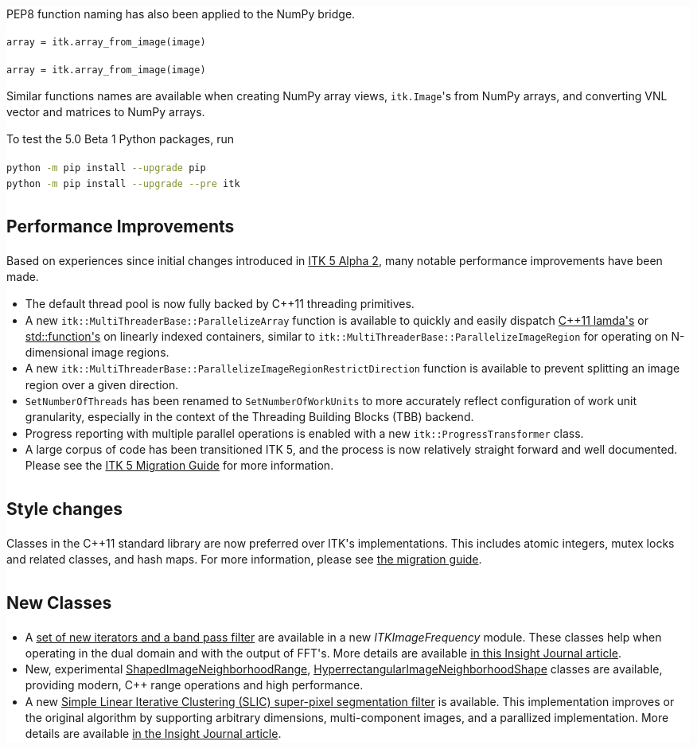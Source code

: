PEP8 function naming has also been applied to the NumPy bridge.

```
array = itk.array_from_image(image)
````

```
array = itk.array_from_image(image)
````

Similar functions names are available when creating NumPy array views, `itk.Image`'s from NumPy arrays, and converting VNL vector and matrices to NumPy arrays.

To test the 5.0 Beta 1 Python packages, run

```sh
python -m pip install --upgrade pip
python -m pip install --upgrade --pre itk
```

Performance Improvements
---------------------------------------

Based on experiences since initial changes introduced in [ITK 5 Alpha 2](https://discourse.itk.org/t/itk-5-0-alpha-1-modern-c/843), many notable performance improvements have been made.

- The default thread pool is now fully backed by C++11 threading primitives.
- A new `itk::MultiThreaderBase::ParallelizeArray` function is available to quickly and easily dispatch [C++11 lamda's](https://en.cppreference.com/w/cpp/language/lambda) or [std::function's](https://en.cppreference.com/w/cpp/utility/functional/function) on linearly indexed containers, similar to `itk::MultiThreaderBase::ParallelizeImageRegion` for operating on N-dimensional image regions.
- A new `itk::MultiThreaderBase::ParallelizeImageRegionRestrictDirection` function is available to prevent splitting an image region over a given direction.
- `SetNumberOfThreads` has been renamed to `SetNumberOfWorkUnits` to more accurately reflect configuration of work unit granularity, especially in the context of the Threading Building Blocks (TBB) backend.
- Progress reporting with multiple parallel operations is enabled with a new `itk::ProgressTransformer` class.
- A large corpus of code has been transitioned ITK 5, and the process is now relatively straight forward and well documented. Please see the [ITK 5 Migration Guide](https://github.com/InsightSoftwareConsortium/ITK/blob/master/Documentation/ITK5MigrationGuide.md) for more information.

Style changes
--------------------

Classes in the C++11 standard library are now preferred over ITK's implementations. This includes atomic integers, mutex locks and related classes, and hash maps. For more information, please see [the migration guide](https://github.com/InsightSoftwareConsortium/ITK/blob/master/Documentation/ITK5MigrationGuide.md).

New Classes
--------------------------------

- A [set of new iterators and a band pass filter](https://github.com/InsightSoftwareConsortium/ITK/commit/e16d0bc4eec7b3ee7ab63c3469077d54390df5c6) are available in a new *ITKImageFrequency* module. These classes help when operating in the dual domain and with the output of FFT's. More details are available [in this Insight Journal article](https://www.insight-journal.org/browse/publication/986).
- New, experimental [ShapedImageNeighborhoodRange](https://itk.org/Doxygen/html/classitk_1_1Experimental_1_1ShapedImageNeighborhoodRange.html), [HyperrectangularImageNeighborhoodShape](https://itk.org/Doxygen/html/classitk_1_1Experimental_1_1HyperrectangularImageNeighborhoodShape.html) classes are available, providing modern, C++ range operations and high performance.
- A new [Simple Linear Iterative Clustering (SLIC) super-pixel segmentation filter](https://itk.org/Doxygen/html/classitk_1_1SLICImageFilter.html) is available. This implementation improves or the original algorithm by supporting arbitrary dimensions, multi-component images, and a parallized implementation. More details are available [in the Insight Journal article](https://hdl.handle.net/1926/3596).
